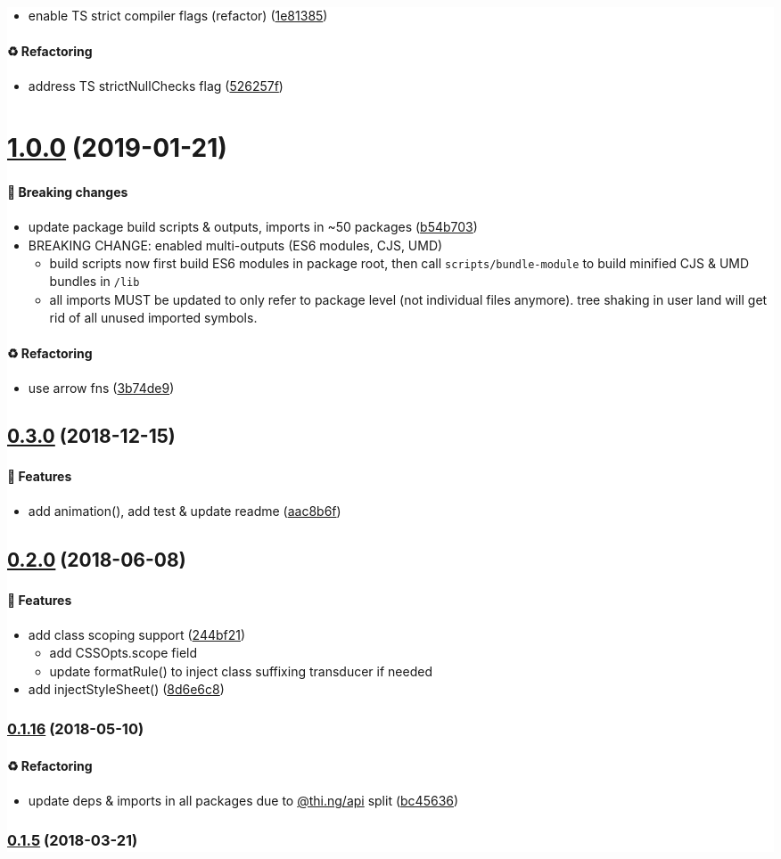 - enable TS strict compiler flags (refactor) ([1e81385](https://github.com/thi-ng/umbrella/commit/1e81385))

#### ♻️ Refactoring

- address TS strictNullChecks flag ([526257f](https://github.com/thi-ng/umbrella/commit/526257f))

# [1.0.0](https://github.com/thi-ng/umbrella/tree/@thi.ng/hiccup-css@1.0.0) (2019-01-21)

#### 🛑 Breaking changes

- update package build scripts & outputs, imports in ~50 packages ([b54b703](https://github.com/thi-ng/umbrella/commit/b54b703))
- BREAKING CHANGE: enabled multi-outputs (ES6 modules, CJS, UMD)
  - build scripts now first build ES6 modules in package root, then call
    `scripts/bundle-module` to build minified CJS & UMD bundles in `/lib`
  - all imports MUST be updated to only refer to package level
    (not individual files anymore). tree shaking in user land will get rid of
    all unused imported symbols.

#### ♻️ Refactoring

- use arrow fns ([3b74de9](https://github.com/thi-ng/umbrella/commit/3b74de9))

## [0.3.0](https://github.com/thi-ng/umbrella/tree/@thi.ng/hiccup-css@0.3.0) (2018-12-15)

#### 🚀 Features

- add animation(), add test & update readme ([aac8b6f](https://github.com/thi-ng/umbrella/commit/aac8b6f))

## [0.2.0](https://github.com/thi-ng/umbrella/tree/@thi.ng/hiccup-css@0.2.0) (2018-06-08)

#### 🚀 Features

- add class scoping support ([244bf21](https://github.com/thi-ng/umbrella/commit/244bf21))
  - add CSSOpts.scope field
  - update formatRule() to inject class suffixing transducer if needed
- add injectStyleSheet() ([8d6e6c8](https://github.com/thi-ng/umbrella/commit/8d6e6c8))

### [0.1.16](https://github.com/thi-ng/umbrella/tree/@thi.ng/hiccup-css@0.1.16) (2018-05-10)

#### ♻️ Refactoring

- update deps & imports in all packages due to [@thi.ng/api](https://github.com/thi-ng/umbrella/tree/main/packages/api) split ([bc45636](https://github.com/thi-ng/umbrella/commit/bc45636))

### [0.1.5](https://github.com/thi-ng/umbrella/tree/@thi.ng/hiccup-css@0.1.5) (2018-03-21)
